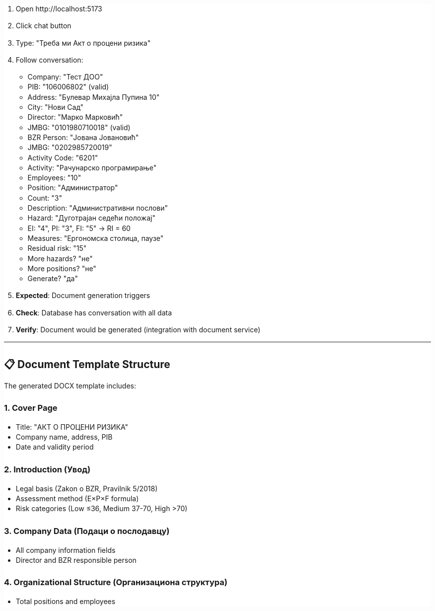 1. Open http://localhost:5173
2. Click chat button
3. Type: "Треба ми Акт о процени ризика"
4. Follow conversation:
   - Company: "Тест ДОО"
   - PIB: "106006802" (valid)
   - Address: "Булевар Михајла Пупина 10"
   - City: "Нови Сад"
   - Director: "Марко Марковић"
   - JMBG: "0101980710018" (valid)
   - BZR Person: "Јована Јовановић"
   - JMBG: "0202985720019"
   - Activity Code: "6201"
   - Activity: "Рачунарско програмирање"
   - Employees: "10"
   - Position: "Администратор"
   - Count: "3"
   - Description: "Административни послови"
   - Hazard: "Дуготрајан седећи положај"
   - EI: "4", PI: "3", FI: "5" → RI = 60
   - Measures: "Ергономска столица, паузе"
   - Residual risk: "15"
   - More hazards? "не"
   - More positions? "не"
   - Generate? "да"

5. **Expected**: Document generation triggers
6. **Check**: Database has conversation with all data
7. **Verify**: Document would be generated (integration with document service)

---

## 📋 Document Template Structure

The generated DOCX template includes:

### 1. Cover Page
- Title: "АКТ О ПРОЦЕНИ РИЗИКА"
- Company name, address, PIB
- Date and validity period

### 2. Introduction (Увод)
- Legal basis (Zakon o BZR, Pravilnik 5/2018)
- Assessment method (E×P×F formula)
- Risk categories (Low ≤36, Medium 37-70, High >70)

### 3. Company Data (Подаци о послодавцу)
- All company information fields
- Director and BZR responsible person

### 4. Organizational Structure (Организациона структура)
- Total positions and employees
